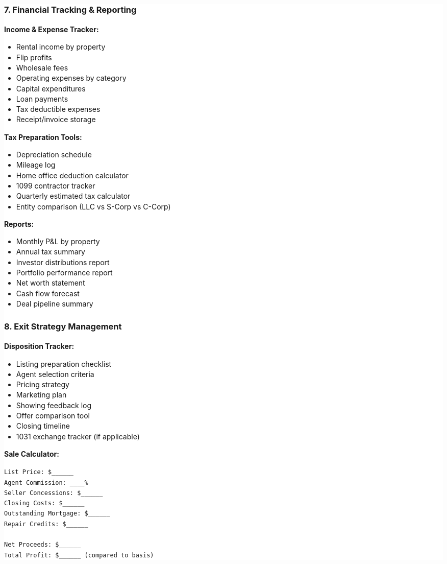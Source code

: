 ### 7. **Financial Tracking & Reporting**

**Income & Expense Tracker:**
- Rental income by property
- Flip profits
- Wholesale fees
- Operating expenses by category
- Capital expenditures
- Loan payments
- Tax deductible expenses
- Receipt/invoice storage

**Tax Preparation Tools:**
- Depreciation schedule
- Mileage log
- Home office deduction calculator
- 1099 contractor tracker
- Quarterly estimated tax calculator
- Entity comparison (LLC vs S-Corp vs C-Corp)

**Reports:**
- Monthly P&L by property
- Annual tax summary
- Investor distributions report
- Portfolio performance report
- Net worth statement
- Cash flow forecast
- Deal pipeline summary

### 8. **Exit Strategy Management**

**Disposition Tracker:**
- Listing preparation checklist
- Agent selection criteria
- Pricing strategy
- Marketing plan
- Showing feedback log
- Offer comparison tool
- Closing timeline
- 1031 exchange tracker (if applicable)

**Sale Calculator:**
```
List Price: $______
Agent Commission: ____%
Seller Concessions: $______
Closing Costs: $______
Outstanding Mortgage: $______
Repair Credits: $______

Net Proceeds: $______
Total Profit: $______ (compared to basis)
```
